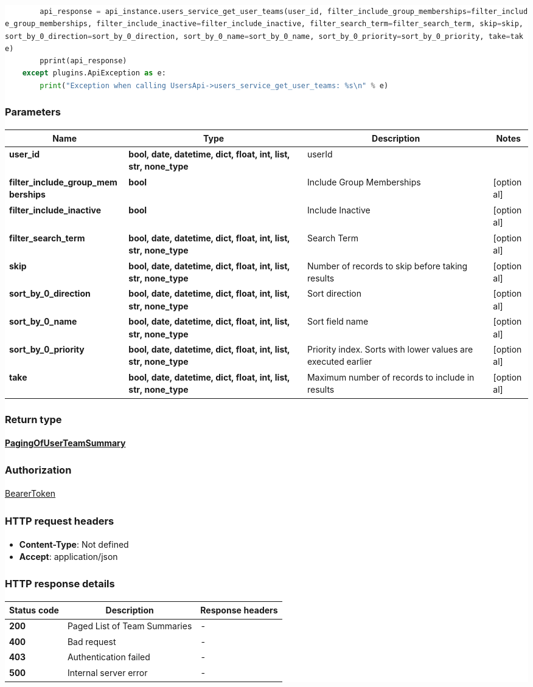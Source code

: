 ```python
        api_response = api_instance.users_service_get_user_teams(user_id, filter_include_group_memberships=filter_include_group_memberships, filter_include_inactive=filter_include_inactive, filter_search_term=filter_search_term, skip=skip, sort_by_0_direction=sort_by_0_direction, sort_by_0_name=sort_by_0_name, sort_by_0_priority=sort_by_0_priority, take=take)
        pprint(api_response)
    except plugins.ApiException as e:
        print("Exception when calling UsersApi->users_service_get_user_teams: %s\n" % e)
```


### Parameters

Name | Type | Description  | Notes
------------- | ------------- | ------------- | -------------
 **user_id** | **bool, date, datetime, dict, float, int, list, str, none_type**| userId |
 **filter_include_group_memberships** | **bool**| Include Group Memberships | [optional]
 **filter_include_inactive** | **bool**| Include Inactive | [optional]
 **filter_search_term** | **bool, date, datetime, dict, float, int, list, str, none_type**| Search Term | [optional]
 **skip** | **bool, date, datetime, dict, float, int, list, str, none_type**| Number of records to skip before taking results | [optional]
 **sort_by_0_direction** | **bool, date, datetime, dict, float, int, list, str, none_type**| Sort direction | [optional]
 **sort_by_0_name** | **bool, date, datetime, dict, float, int, list, str, none_type**| Sort field name | [optional]
 **sort_by_0_priority** | **bool, date, datetime, dict, float, int, list, str, none_type**| Priority index. Sorts with lower values are executed earlier | [optional]
 **take** | **bool, date, datetime, dict, float, int, list, str, none_type**| Maximum number of records to include in results | [optional]

### Return type

[**PagingOfUserTeamSummary**](PagingOfUserTeamSummary.md)

### Authorization

[BearerToken](../README.md#BearerToken)

### HTTP request headers

 - **Content-Type**: Not defined
 - **Accept**: application/json


### HTTP response details

| Status code | Description | Response headers |
|-------------|-------------|------------------|
**200** | Paged List of Team Summaries |  -  |
**400** | Bad request |  -  |
**403** | Authentication failed |  -  |
**500** | Internal server error |  -  |
